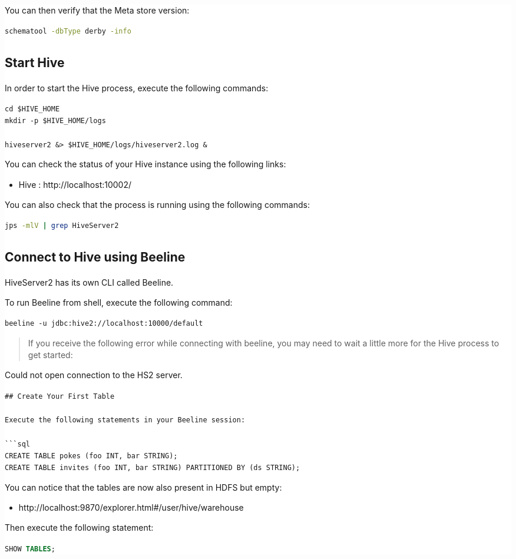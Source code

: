 You can then verify that the Meta store version:

```sh
schematool -dbType derby -info
```

## Start Hive

In order to start the Hive process, execute the following commands:

```
cd $HIVE_HOME
mkdir -p $HIVE_HOME/logs

hiveserver2 &> $HIVE_HOME/logs/hiveserver2.log &
```

You can check the status of your Hive instance using the following links:

 - Hive : http://localhost:10002/

You can also check that the process is running using the following commands:

```sh
jps -mlV | grep HiveServer2
```

## Connect to Hive using Beeline

HiveServer2  has its own CLI called Beeline.  

To run Beeline from shell, execute the following command:

```
beeline -u jdbc:hive2://localhost:10000/default
```

> If you receive the following error while connecting with beeline, you may need to wait a little more for the Hive process to get started:
> ```
Could not open connection to the HS2 server.
```
## Create Your First Table

Execute the following statements in your Beeline session:

```sql
CREATE TABLE pokes (foo INT, bar STRING);
CREATE TABLE invites (foo INT, bar STRING) PARTITIONED BY (ds STRING);
```
You can notice that the tables are now also present in HDFS but empty:

 - http://localhost:9870/explorer.html#/user/hive/warehouse

Then execute the following statement:

```sql
SHOW TABLES;
```
